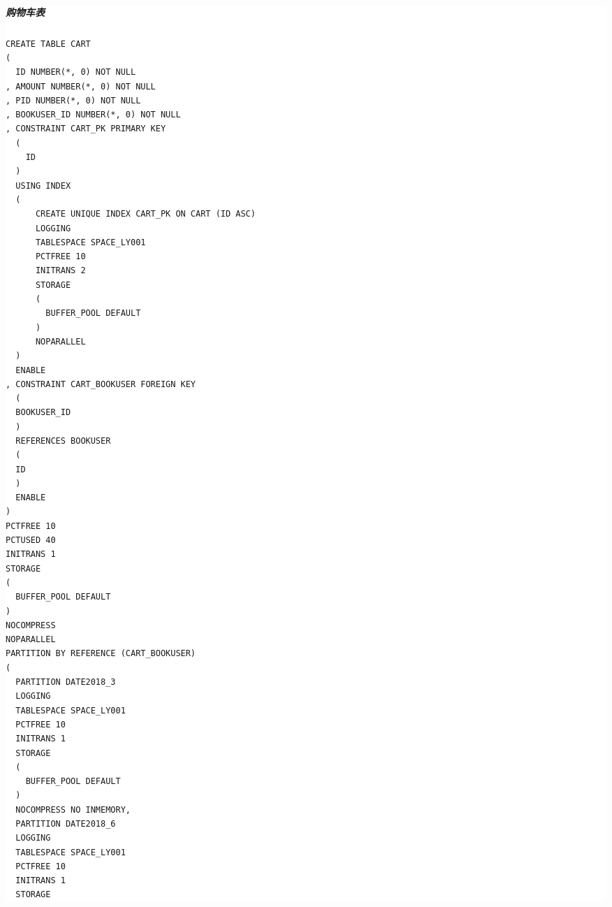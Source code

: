 ##### 购物车表

``` oracle
CREATE TABLE CART 
(
  ID NUMBER(*, 0) NOT NULL 
, AMOUNT NUMBER(*, 0) NOT NULL 
, PID NUMBER(*, 0) NOT NULL 
, BOOKUSER_ID NUMBER(*, 0) NOT NULL 
, CONSTRAINT CART_PK PRIMARY KEY 
  (
    ID 
  )
  USING INDEX 
  (
      CREATE UNIQUE INDEX CART_PK ON CART (ID ASC) 
      LOGGING 
      TABLESPACE SPACE_LY001 
      PCTFREE 10 
      INITRANS 2 
      STORAGE 
      ( 
        BUFFER_POOL DEFAULT 
      ) 
      NOPARALLEL 
  )
  ENABLE 
, CONSTRAINT CART_BOOKUSER FOREIGN KEY
  (
  BOOKUSER_ID 
  )
  REFERENCES BOOKUSER
  (
  ID 
  )
  ENABLE 
) 
PCTFREE 10 
PCTUSED 40 
INITRANS 1 
STORAGE 
( 
  BUFFER_POOL DEFAULT 
) 
NOCOMPRESS 
NOPARALLEL 
PARTITION BY REFERENCE (CART_BOOKUSER) 
(
  PARTITION DATE2018_3 
  LOGGING 
  TABLESPACE SPACE_LY001 
  PCTFREE 10 
  INITRANS 1 
  STORAGE 
  ( 
    BUFFER_POOL DEFAULT 
  ) 
  NOCOMPRESS NO INMEMORY,
  PARTITION DATE2018_6 
  LOGGING 
  TABLESPACE SPACE_LY001 
  PCTFREE 10 
  INITRANS 1 
  STORAGE 
```